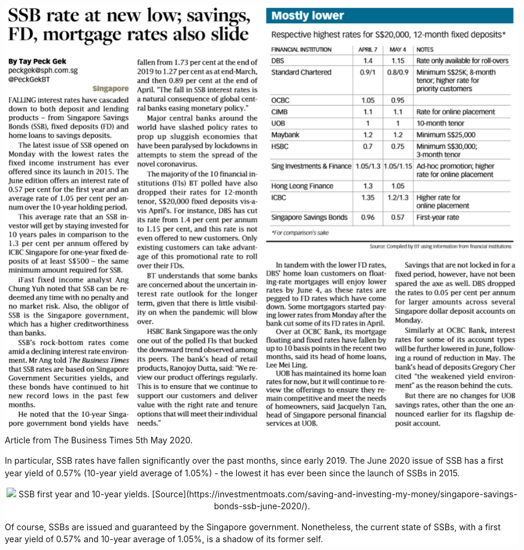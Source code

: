 <img src="https://raw.githubusercontent.com/thestatsguy/thestatsguy/master/public/images/2020-05-07%20BT%205th%20May%202020%20SSB%20FD%20mortgage%20rates%201.PNG" width="100%">
Article from The Business Times 5th May 2020. 
</center>

In particular, SSB rates have fallen significantly over the past months, since early 2019. The June 2020 issue of SSB has a first year yield of 0.57% (10-year yield average of 1.05%) - the lowest it has ever been since the launch of SSBs in 2015.

<center>
<img src="https://investmentmoats.com/wp-content/uploads/2020/05/20200506-Singapore-Savings-Bond-1.png" width="100%">
SSB first year and 10-year yields. [Source](https://investmentmoats.com/saving-and-investing-my-money/singapore-savings-bonds-ssb-june-2020/).
</center>

Of course, SSBs are issued and guaranteed by the Singapore government. Nonetheless, the current state of SSBs, with a first year yield of 0.57% and 10-year average of 1.05%, is a shadow of its former self.
